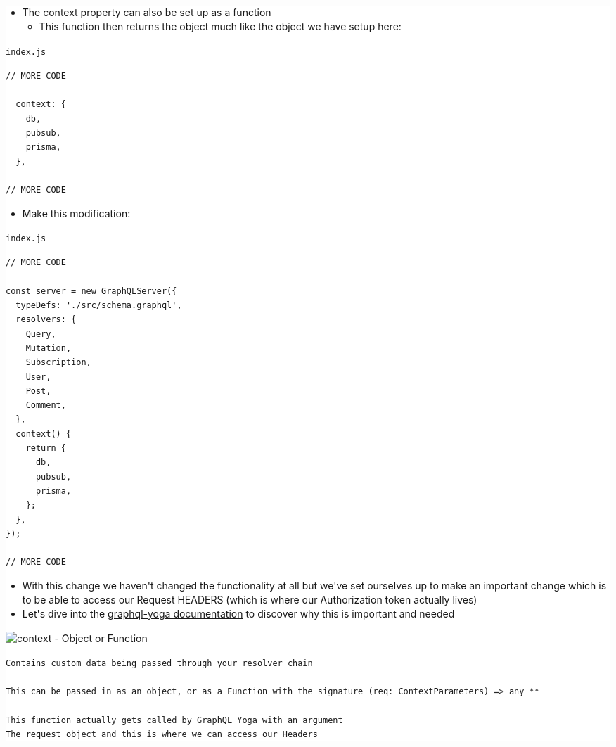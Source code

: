 * The context property can also be set up as a function
    - This function then returns the object much like the object we have setup here:

`index.js`

```
// MORE CODE

  context: {
    db,
    pubsub,
    prisma,
  },

// MORE CODE
```

* Make this modification:

`index.js`

```
// MORE CODE

const server = new GraphQLServer({
  typeDefs: './src/schema.graphql',
  resolvers: {
    Query,
    Mutation,
    Subscription,
    User,
    Post,
    Comment,
  },
  context() {
    return {
      db,
      pubsub,
      prisma,
    };
  },
});

// MORE CODE
```

* With this change we haven't changed the functionality at all but we've set ourselves up to make an important change which is to be able to access our Request HEADERS (which is where our Authorization token actually lives)
* Let's dive into the [graphql-yoga documentation](https://github.com/prisma/graphql-yoga) to discover why this is important and needed

![context - Object or Function](https://i.imgur.com/qparzDW.png)

```
Contains custom data being passed through your resolver chain

This can be passed in as an object, or as a Function with the signature (req: ContextParameters) => any **

This function actually gets called by GraphQL Yoga with an argument
The request object and this is where we can access our Headers
```
